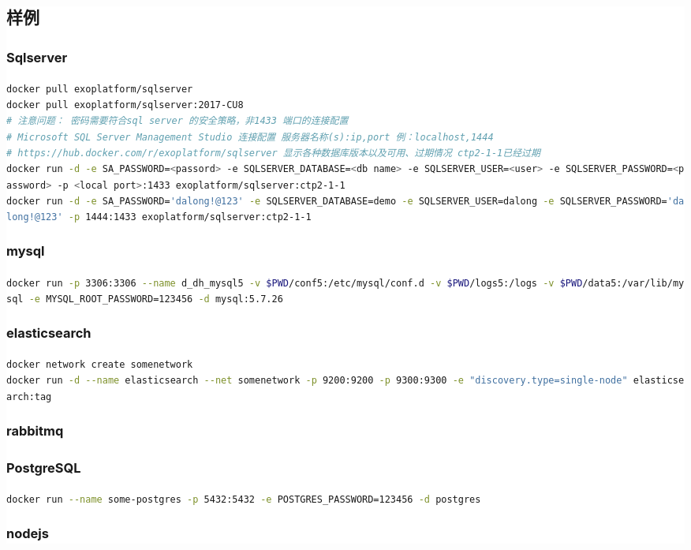 [1]: https://www.docker.com/ 'docker'
[2]: https://docs.docker.com/ 'docker-docs'
[3]: https://hub.docker.com/ 'docker-hub'
[4]: https://cr.console.aliyun.com/cn-hangzhou/instances/mirrors '阿里云镜像加速'
[5]: https://www.cnblogs.com/hailun1987/p/7518306.html 'docker端口映射或启动容器时报错Error response from daemon: driver failed programming external connectivity on endpoint quirky_allen'
[6]: https://www.cnblogs.com/lonquanzj/p/8911977.html 'windows10 彻底卸载 Docker 和 DockerNAT'
[7]: https://www.jianshu.com/p/c32175d04d69 '解决Windows10卸载Docker不干净导致无法重装'
[8]: https://blog.csdn.net/weixin_30764883/article/details/101610771 'Docker 安装报错：没有找到installationmanifest.json文件'
[9]: https://www.cnblogs.com/boazy/p/11661277.html 'Docker Desktop: Error response from daemon: driver failed programming external connectivity on endpoint xxx 问题'
[10]: https://blog.csdn.net/SIMBA1949/article/details/82915638 'Docker常用镜像'
[11]: https://blog.csdn.net/newtelcom/article/details/79548152 'docker0: iptables: No chain/target/match by that name'


[^1]: [Get Docker Engine - Community for CentOS](https://docs.docker.com/install/linux/docker-ce/centos/)
[^2]: [如何从单独的容器调试运行中的Docker容器](https://segmentfault.com/a/1190000020740899)
[^3]: [Docker 镜像仓库为什么要分库分权限？](https://www.jianshu.com/p/6cb357eaf556)



## 样例

### Sqlserver
```sh
docker pull exoplatform/sqlserver
docker pull exoplatform/sqlserver:2017-CU8
# 注意问题： 密码需要符合sql server 的安全策略，非1433 端口的连接配置
# Microsoft SQL Server Management Studio 连接配置 服务器名称(s):ip,port 例：localhost,1444
# https://hub.docker.com/r/exoplatform/sqlserver 显示各种数据库版本以及可用、过期情况 ctp2-1-1已经过期
docker run -d -e SA_PASSWORD=<passord> -e SQLSERVER_DATABASE=<db name> -e SQLSERVER_USER=<user> -e SQLSERVER_PASSWORD=<password> -p <local port>:1433 exoplatform/sqlserver:ctp2-1-1
docker run -d -e SA_PASSWORD='dalong!@123' -e SQLSERVER_DATABASE=demo -e SQLSERVER_USER=dalong -e SQLSERVER_PASSWORD='dalong!@123' -p 1444:1433 exoplatform/sqlserver:ctp2-1-1
```

### mysql
```sh
docker run -p 3306:3306 --name d_dh_mysql5 -v $PWD/conf5:/etc/mysql/conf.d -v $PWD/logs5:/logs -v $PWD/data5:/var/lib/mysql -e MYSQL_ROOT_PASSWORD=123456 -d mysql:5.7.26
```
### elasticsearch
```sh
docker network create somenetwork
docker run -d --name elasticsearch --net somenetwork -p 9200:9200 -p 9300:9300 -e "discovery.type=single-node" elasticsearch:tag
```
### rabbitmq
### PostgreSQL
```sh
docker run --name some-postgres -p 5432:5432 -e POSTGRES_PASSWORD=123456 -d postgres
```
### nodejs
```sh

```